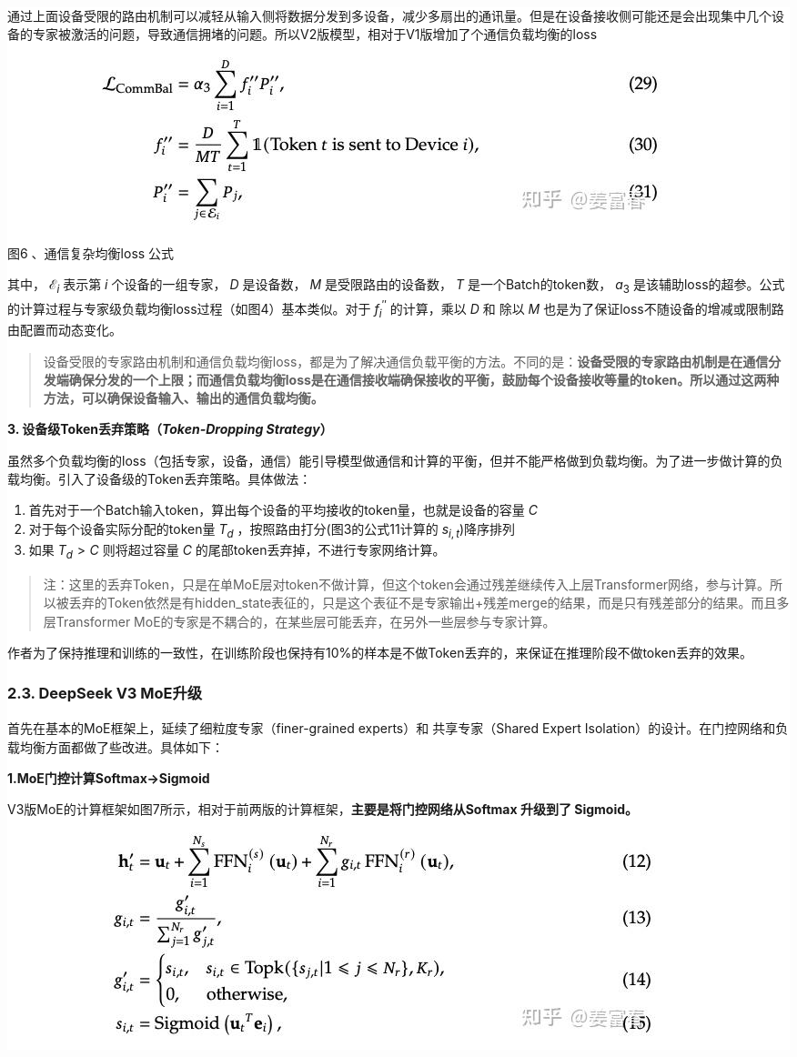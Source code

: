通过上面设备受限的路由机制可以减轻从输入侧将数据分发到多设备，减少多扇出的通讯量。但是在设备接收侧可能还是会出现集中几个设备的专家被激活的问题，导致通信拥堵的问题。所以V2版模型，相对于V1版增加了个通信负载均衡的loss

![](images/v2-98a611c2faac562596eb806c1c1bce82_1440w_46ca0b81aa97.jpg)

图6 、通信复杂均衡loss 公式

其中， $\mathcal E_i$ 表示第 $i$ 个设备的一组专家， $D$ 是设备数， $M$ 是受限路由的设备数， $T$ 是一个Batch的token数， $a_3$ 是该辅助loss的超参。公式的计算过程与专家级负载均衡loss过程（如图4）基本类似。对于 $f_i^{''}$ 的计算，乘以 $D$ 和 除以 $M$ 也是为了保证loss不随设备的增减或限制路由配置而动态变化。

> 设备受限的专家路由机制和通信负载均衡loss，都是为了解决通信负载平衡的方法。不同的是：**设备受限的专家路由机制是在通信分发端确保分发的一个上限；而通信负载均衡loss是在通信接收端确保接收的平衡，鼓励每个设备接收等量的token。所以通过这两种方法，可以确保设备输入、输出的通信负载均衡。**

**3\. 设备级Token丢弃策略（_Token-Dropping Strategy_）**

虽然多个负载均衡的loss（包括专家，设备，通信）能引导模型做通信和计算的平衡，但并不能严格做到负载均衡。为了进一步做计算的负载均衡。引入了设备级的Token丢弃策略。具体做法：

1.  首先对于一个Batch输入token，算出每个设备的平均接收的token量，也就是设备的容量 $C$
2.  对于每个设备实际分配的token量 $T_d$ ，按照路由打分(图3的公式11计算的 $s_{i,t}$)降序排列
3.  如果 $T_d \gt C$ 则将超过容量 $C$ 的尾部token丢弃掉，不进行专家网络计算。

> 注：这里的丢弃Token，只是在单MoE层对token不做计算，但这个token会通过残差继续传入上层Transformer网络，参与计算。所以被丢弃的Token依然是有hidden\_state表征的，只是这个表征不是专家输出+残差merge的结果，而是只有残差部分的结果。而且多层Transformer MoE的专家是不耦合的，在某些层可能丢弃，在另外一些层参与专家计算。

作者为了保持推理和训练的一致性，在训练阶段也保持有10%的样本是不做Token丢弃的，来保证在推理阶段不做token丢弃的效果。

### 2.3. DeepSeek V3 MoE升级

首先在基本的MoE框架上，延续了细粒度专家（finer-grained experts）和 共享专家（Shared Expert Isolation）的设计。在门控网络和负载均衡方面都做了些改进。具体如下：

**1.MoE门控计算Softmax->Sigmoid**

V3版MoE的计算框架如图7所示，相对于前两版的计算框架，**主要是将门控网络从Softmax 升级到了 Sigmoid。**

![](images/v2-c1855b5bf223417ea58e44a7770a87b0_1440w_49c59d478932.jpg)
